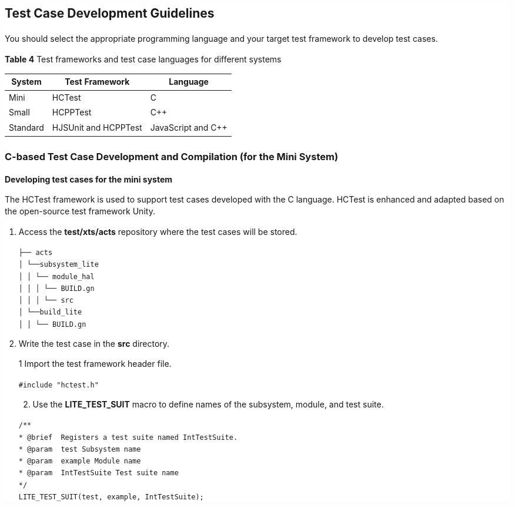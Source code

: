 
## Test Case Development Guidelines<a name="section3695134065513"></a>

You should select the appropriate programming language and your target test framework to develop test cases.

**Table  4** Test frameworks and test case languages for different systems

| System | Test Framework | Language |
| ---------- | ------------ | ---------------- |
| Mini | HCTest | C |
| Small | HCPPTest | C++ |
| Standard | HJSUnit and HCPPTest | JavaScript and C++ |

### C-based Test Case Development and Compilation \(for the Mini System\)<a name="section198193336544"></a>

**Developing test cases for the mini system**

The HCTest framework is used to support test cases developed with the C language. HCTest is enhanced and adapted based on the open-source test framework Unity.

1.  Access the **test/xts/acts** repository where the test cases will be stored.

    ```
    ├── acts
    │ └──subsystem_lite
    │ │ └── module_hal
    │ │ │ └── BUILD.gn
    │ │ │ └── src
    │ └──build_lite
    │ │ └── BUILD.gn
    ```

2.  Write the test case in the **src** directory.

    1 Import the test framework header file.

    ```
    #include "hctest.h"
    ```

    2. Use the **LITE\_TEST\_SUIT** macro to define names of the subsystem, module, and test suite.

    ```
    /** 
    * @brief  Registers a test suite named IntTestSuite.
    * @param  test Subsystem name
    * @param  example Module name
    * @param  IntTestSuite Test suite name
    */
    LITE_TEST_SUIT(test, example, IntTestSuite);
    ```
